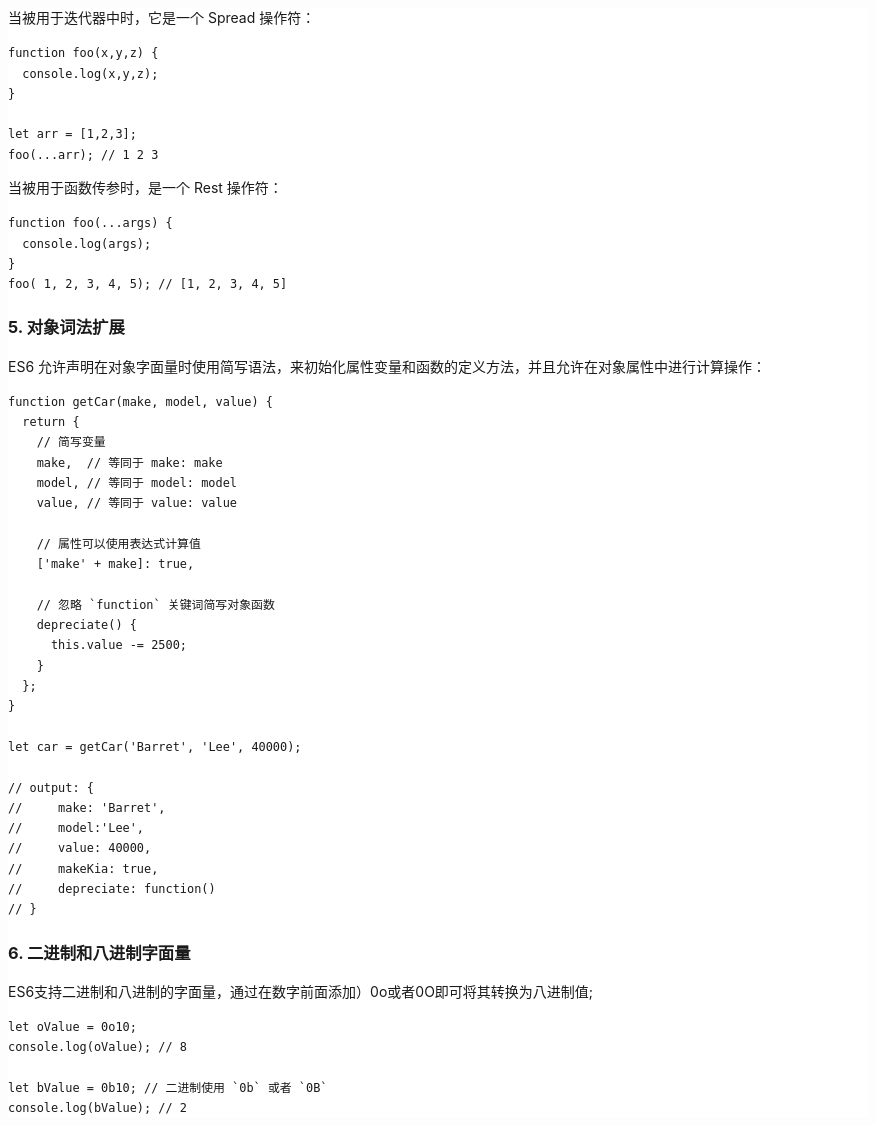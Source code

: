 当被用于迭代器中时，它是一个 Spread 操作符：

    function foo(x,y,z) {
      console.log(x,y,z);
    }

    let arr = [1,2,3];
    foo(...arr); // 1 2 3

当被用于函数传参时，是一个 Rest 操作符：

    function foo(...args) {
      console.log(args);
    }
    foo( 1, 2, 3, 4, 5); // [1, 2, 3, 4, 5]


### 5. 对象词法扩展
ES6 允许声明在对象字面量时使用简写语法，来初始化属性变量和函数的定义方法，并且允许在对象属性中进行计算操作：


    function getCar(make, model, value) {
      return {
        // 简写变量
        make,  // 等同于 make: make
        model, // 等同于 model: model
        value, // 等同于 value: value

        // 属性可以使用表达式计算值
        ['make' + make]: true,

        // 忽略 `function` 关键词简写对象函数
        depreciate() {
          this.value -= 2500;
        }
      };
    }

    let car = getCar('Barret', 'Lee', 40000);

    // output: {
    //     make: 'Barret',
    //     model:'Lee',
    //     value: 40000,
    //     makeKia: true,
    //     depreciate: function()
    // }

### 6. 二进制和八进制字面量
ES6支持二进制和八进制的字面量，通过在数字前面添加）0o或者0O即可将其转换为八进制值;

    let oValue = 0o10;
    console.log(oValue); // 8

    let bValue = 0b10; // 二进制使用 `0b` 或者 `0B`
    console.log(bValue); // 2
